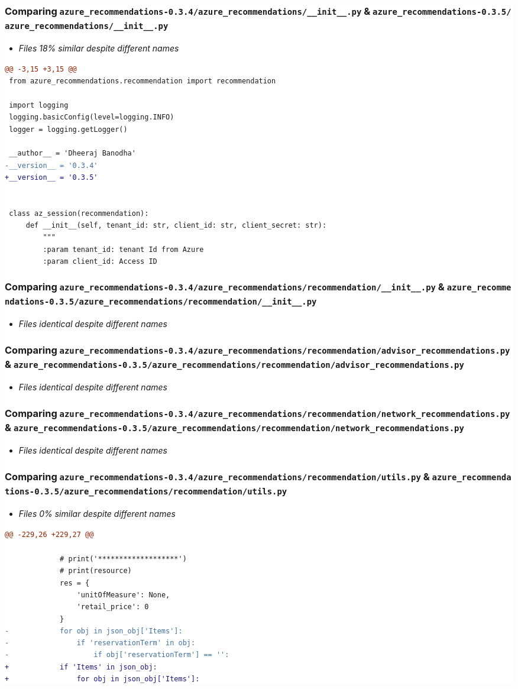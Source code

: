 ### Comparing `azure_recommendations-0.3.4/azure_recommendations/__init__.py` & `azure_recommendations-0.3.5/azure_recommendations/__init__.py`

 * *Files 18% similar despite different names*

```diff
@@ -3,15 +3,15 @@
 from azure_recommendations.recommendation import recommendation
 
 import logging
 logging.basicConfig(level=logging.INFO)
 logger = logging.getLogger()
 
 __author__ = 'Dheeraj Banodha'
-__version__ = '0.3.4'
+__version__ = '0.3.5'
 
 
 class az_session(recommendation):
     def __init__(self, tenant_id: str, client_id: str, client_secret: str):
         """
         :param tenant_id: tenant Id from Azure
         :param client_id: Access ID
```

### Comparing `azure_recommendations-0.3.4/azure_recommendations/recommendation/__init__.py` & `azure_recommendations-0.3.5/azure_recommendations/recommendation/__init__.py`

 * *Files identical despite different names*

### Comparing `azure_recommendations-0.3.4/azure_recommendations/recommendation/advisor_recommendations.py` & `azure_recommendations-0.3.5/azure_recommendations/recommendation/advisor_recommendations.py`

 * *Files identical despite different names*

### Comparing `azure_recommendations-0.3.4/azure_recommendations/recommendation/network_recommendations.py` & `azure_recommendations-0.3.5/azure_recommendations/recommendation/network_recommendations.py`

 * *Files identical despite different names*

### Comparing `azure_recommendations-0.3.4/azure_recommendations/recommendation/utils.py` & `azure_recommendations-0.3.5/azure_recommendations/recommendation/utils.py`

 * *Files 0% similar despite different names*

```diff
@@ -229,26 +229,27 @@
 
             # print('*******************')
             # print(resource)
             res = {
                 'unitOfMeasure': None,
                 'retail_price': 0
             }
-            for obj in json_obj['Items']:
-                if 'reservationTerm' in obj:
-                    if obj['reservationTerm'] == '':
+            if 'Items' in json_obj:
+                for obj in json_obj['Items']:
```